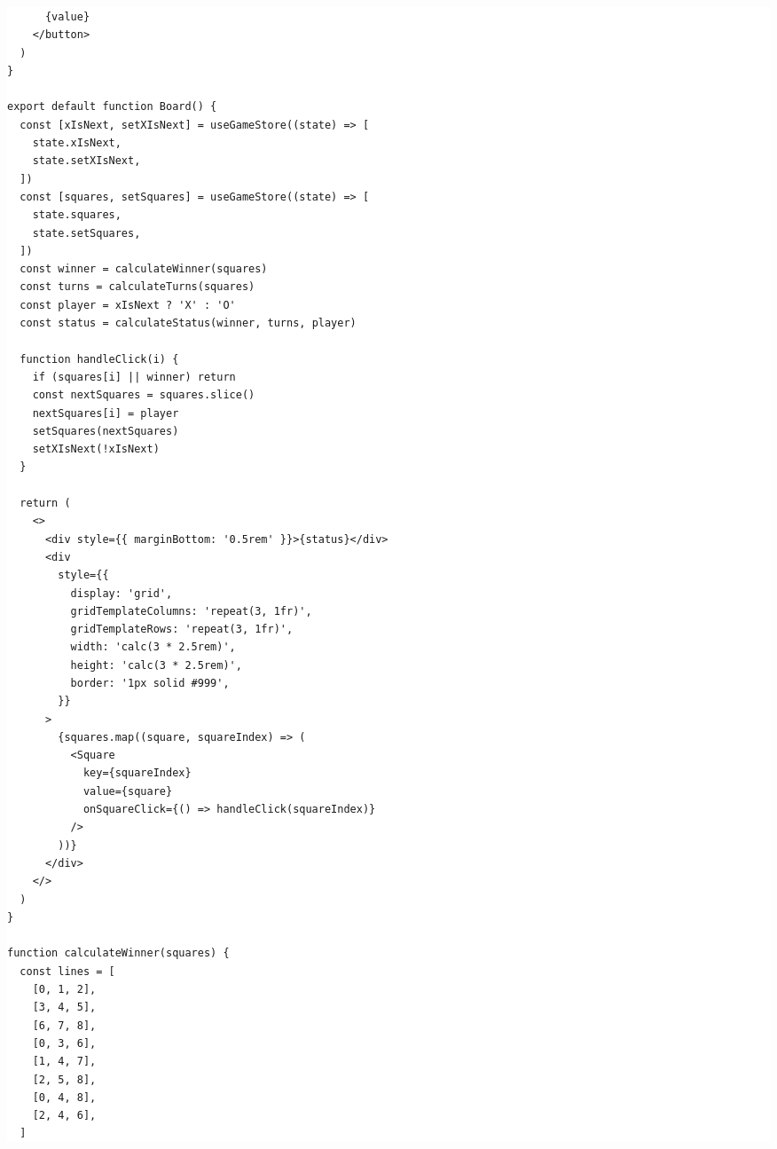 ```tsx
      {value}
    </button>
  )
}

export default function Board() {
  const [xIsNext, setXIsNext] = useGameStore((state) => [
    state.xIsNext,
    state.setXIsNext,
  ])
  const [squares, setSquares] = useGameStore((state) => [
    state.squares,
    state.setSquares,
  ])
  const winner = calculateWinner(squares)
  const turns = calculateTurns(squares)
  const player = xIsNext ? 'X' : 'O'
  const status = calculateStatus(winner, turns, player)

  function handleClick(i) {
    if (squares[i] || winner) return
    const nextSquares = squares.slice()
    nextSquares[i] = player
    setSquares(nextSquares)
    setXIsNext(!xIsNext)
  }

  return (
    <>
      <div style={{ marginBottom: '0.5rem' }}>{status}</div>
      <div
        style={{
          display: 'grid',
          gridTemplateColumns: 'repeat(3, 1fr)',
          gridTemplateRows: 'repeat(3, 1fr)',
          width: 'calc(3 * 2.5rem)',
          height: 'calc(3 * 2.5rem)',
          border: '1px solid #999',
        }}
      >
        {squares.map((square, squareIndex) => (
          <Square
            key={squareIndex}
            value={square}
            onSquareClick={() => handleClick(squareIndex)}
          />
        ))}
      </div>
    </>
  )
}

function calculateWinner(squares) {
  const lines = [
    [0, 1, 2],
    [3, 4, 5],
    [6, 7, 8],
    [0, 3, 6],
    [1, 4, 7],
    [2, 5, 8],
    [0, 4, 8],
    [2, 4, 6],
  ]
```